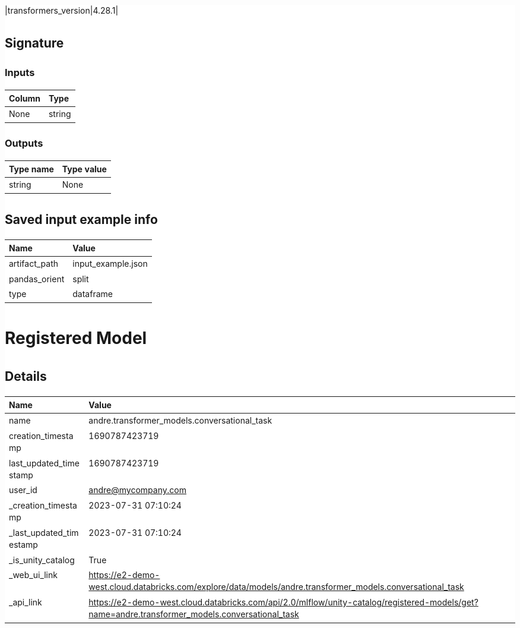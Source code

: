 |transformers_version|4.28.1|

## Signature

### Inputs
  

|Column|Type|
| :--- | :--- |
|None|string|

### Outputs
  

|Type name|Type value|
| :--- | :--- |
|string|None|

## Saved input example info
  

|Name|Value|
| :--- | :--- |
|artifact_path|input_example.json|
|pandas_orient|split|
|type|dataframe|

# Registered Model

## Details
  

|Name|Value|
| :--- | :--- |
|name|andre.transformer_models.conversational_task|
|creation_timestamp|1690787423719|
|last_updated_timestamp|1690787423719|
|user_id|andre@mycompany.com|
|_creation_timestamp|2023-07-31 07:10:24|
|_last_updated_timestamp|2023-07-31 07:10:24|
|_is_unity_catalog|True|
|_web_ui_link|https://e2-demo-west.cloud.databricks.com/explore/data/models/andre.transformer_models.conversational_task|
|_api_link|https://e2-demo-west.cloud.databricks.com/api/2.0/mlflow/unity-catalog/registered-models/get?name=andre.transformer_models.conversational_task|
